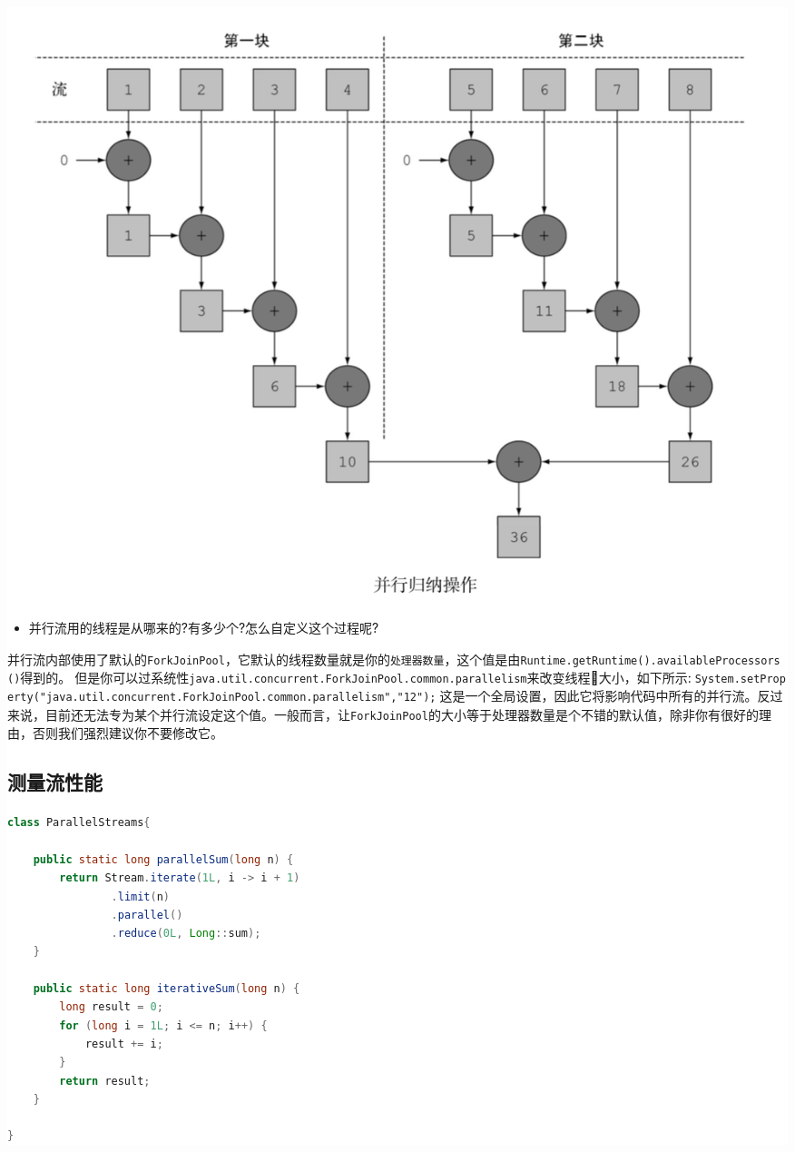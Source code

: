 ![](../../content/java8/imgs/parallel.png)

* 并行流用的线程是从哪来的?有多少个?怎么自定义这个过程呢?

并行流内部使用了默认的`ForkJoinPool`，它默认的线程数量就是你的`处理器数量`，这个值是由`Runtime.getRuntime().availableProcessors()`得到的。
但是你可以过系统性`java.util.concurrent.ForkJoinPool.common.parallelism`来改变线程􏺕大小，如下所示:
`System.setProperty("java.util.concurrent.ForkJoinPool.common.parallelism","12");`
这是一个全局设置，因此它将影响代码中所有的并行流。反过来说，目前还无法专为某个并行流设定这个值。一般而言，让`ForkJoinPool`的大小等于处理器数量是个不错的默认值，除非你有很好的理由，否则我们强烈建议你不要修改它。

## 测量流性能

```java
class ParallelStreams{

    public static long parallelSum(long n) {
        return Stream.iterate(1L, i -> i + 1)
                .limit(n)
                .parallel()
                .reduce(0L, Long::sum);
    }

    public static long iterativeSum(long n) {
        long result = 0;
        for (long i = 1L; i <= n; i++) {
            result += i;
        }
        return result;
    }

}
```